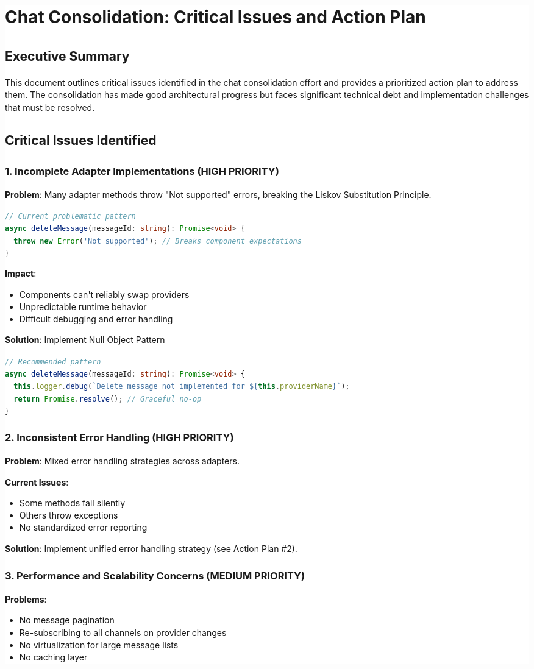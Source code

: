 # Chat Consolidation: Critical Issues and Action Plan

## Executive Summary

This document outlines critical issues identified in the chat consolidation effort and provides a prioritized action plan to address them. The consolidation has made good architectural progress but faces significant technical debt and implementation challenges that must be resolved.

## Critical Issues Identified

### 1. Incomplete Adapter Implementations (HIGH PRIORITY)

**Problem**: Many adapter methods throw "Not supported" errors, breaking the Liskov Substitution Principle.

```typescript
// Current problematic pattern
async deleteMessage(messageId: string): Promise<void> {
  throw new Error('Not supported'); // Breaks component expectations
}
```

**Impact**:
- Components can't reliably swap providers
- Unpredictable runtime behavior
- Difficult debugging and error handling

**Solution**: Implement Null Object Pattern
```typescript
// Recommended pattern
async deleteMessage(messageId: string): Promise<void> {
  this.logger.debug(`Delete message not implemented for ${this.providerName}`);
  return Promise.resolve(); // Graceful no-op
}
```

### 2. Inconsistent Error Handling (HIGH PRIORITY)

**Problem**: Mixed error handling strategies across adapters.

**Current Issues**:
- Some methods fail silently
- Others throw exceptions
- No standardized error reporting

**Solution**: Implement unified error handling strategy (see Action Plan #2).

### 3. Performance and Scalability Concerns (MEDIUM PRIORITY)

**Problems**:
- No message pagination
- Re-subscribing to all channels on provider changes
- No virtualization for large message lists
- No caching layer
